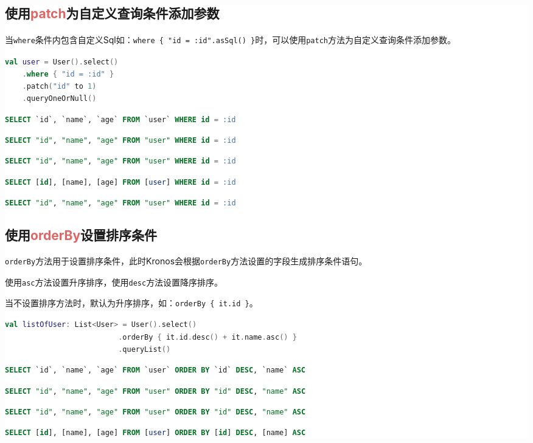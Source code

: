 ## 使用<span style="color: #DD6666">patch</span>为自定义查询条件添加参数

当`where`条件内包含自定义Sql如：`where { "id = :id".asSql() }`时，可以使用`patch`方法为自定义查询条件添加参数。

```kotlin group="Case 19" name="kotlin" icon="kotlin" {1-3}
val user = User().select()
    .where { "id = :id" }
    .patch("id" to 1)
    .queryOneOrNull()
```

```sql group="Case 19" name="Mysql" icon="mysql"
SELECT `id`, `name`, `age` FROM `user` WHERE id = :id
```

```sql group="Case 19" name="PostgreSQL" icon="postgres"
SELECT "id", "name", "age" FROM "user" WHERE id = :id
```

```sql group="Case 19" name="SQLite" icon="sqlite"
SELECT "id", "name", "age" FROM "user" WHERE id = :id
```

```sql group="Case 19" name="SQLServer" icon="sqlserver"
SELECT [id], [name], [age] FROM [user] WHERE id = :id
```

```sql group="Case 19" name="Oracle" icon="oracle"
SELECT "id", "name", "age" FROM "user" WHERE id = :id
```
    

## 使用<span style="color: #DD6666">orderBy</span>设置排序条件

`orderBy`方法用于设置排序条件，此时Kronos会根据`orderBy`方法设置的字段生成排序条件语句。

使用`asc`方法设置升序排序，使用`desc`方法设置降序排序。

当不设置排序方法时，默认为升序排序，如：`orderBy { it.id }`。

```kotlin group="Case 5" name="kotlin" icon="kotlin" {1-3}
val listOfUser: List<User> = User().select()
                          .orderBy { it.id.desc() + it.name.asc() }
                          .queryList()
```

```sql group="Case 5" name="Mysql" icon="mysql"
SELECT `id`, `name`, `age` FROM `user` ORDER BY `id` DESC, `name` ASC
```

```sql group="Case 5" name="PostgreSQL" icon="postgres"
SELECT "id", "name", "age" FROM "user" ORDER BY "id" DESC, "name" ASC
```

```sql group="Case 5" name="SQLite" icon="sqlite"
SELECT "id", "name", "age" FROM "user" ORDER BY "id" DESC, "name" ASC
```

```sql group="Case 5" name="SQLServer" icon="sqlserver"
SELECT [id], [name], [age] FROM [user] ORDER BY [id] DESC, [name] ASC
```
